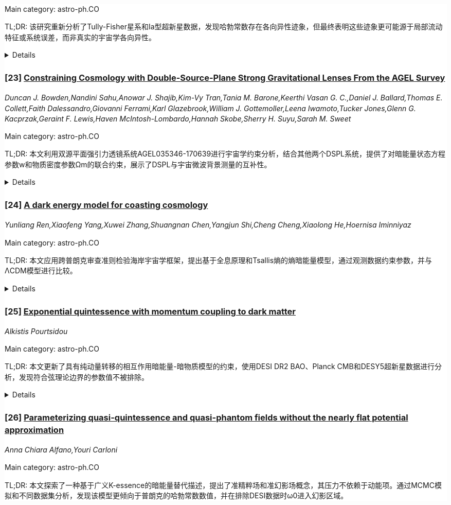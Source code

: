 Main category: astro-ph.CO

TL;DR: 该研究重新分析了Tully-Fisher星系和Ia型超新星数据，发现哈勃常数存在各向异性迹象，但最终表明这些迹象更可能源于局部流动特征或系统误差，而非真实的宇宙学各向异性。


<details><summary>Details</summary></details>


### [23] [Constraining Cosmology with Double-Source-Plane Strong Gravitational Lenses From the AGEL Survey](https://arxiv.org/abs/2509.15012)
*Duncan J. Bowden,Nandini Sahu,Anowar J. Shajib,Kim-Vy Tran,Tania M. Barone,Keerthi Vasan G. C.,Daniel J. Ballard,Thomas E. Collett,Faith Dalessandro,Giovanni Ferrami,Karl Glazebrook,William J. Gottemoller,Leena Iwamoto,Tucker Jones,Glenn G. Kacprzak,Geraint F. Lewis,Haven McIntosh-Lombardo,Hannah Skobe,Sherry H. Suyu,Sarah M. Sweet*

Main category: astro-ph.CO

TL;DR: 本文利用双源平面强引力透镜系统AGEL035346-170639进行宇宙学约束分析，结合其他两个DSPL系统，提供了对暗能量状态方程参数w和物质密度参数Ωm的联合约束，展示了DSPL与宇宙微波背景测量的互补性。


<details><summary>Details</summary></details>


### [24] [A dark energy model for coasting cosmology](https://arxiv.org/abs/2509.15039)
*Yunliang Ren,Xiaofeng Yang,Xuwei Zhang,Shuangnan Chen,Yangjun Shi,Cheng Cheng,Xiaolong He,Hoernisa Iminniyaz*

Main category: astro-ph.CO

TL;DR: 本文应用跨普朗克审查准则检验海岸宇宙学框架，提出基于全息原理和Tsallis熵的熵暗能量模型，通过观测数据约束参数，并与ΛCDM模型进行比较。


<details><summary>Details</summary></details>


### [25] [Exponential quintessence with momentum coupling to dark matter](https://arxiv.org/abs/2509.15091)
*Alkistis Pourtsidou*

Main category: astro-ph.CO

TL;DR: 本文更新了具有纯动量转移的相互作用暗能量-暗物质模型的约束，使用DESI DR2 BAO、Planck CMB和DESY5超新星数据进行分析，发现符合弦理论边界的参数值不被排除。


<details><summary>Details</summary></details>


### [26] [Parameterizing quasi-quintessence and quasi-phantom fields without the nearly flat potential approximation](https://arxiv.org/abs/2509.15146)
*Anna Chiara Alfano,Youri Carloni*

Main category: astro-ph.CO

TL;DR: 本文探索了一种基于广义K-essence的暗能量替代描述，提出了准精粹场和准幻影场概念，其压力不依赖于动能项。通过MCMC模拟和不同数据集分析，发现该模型更倾向于普朗克的哈勃常数数值，并在排除DESI数据时ω0进入幻影区域。
